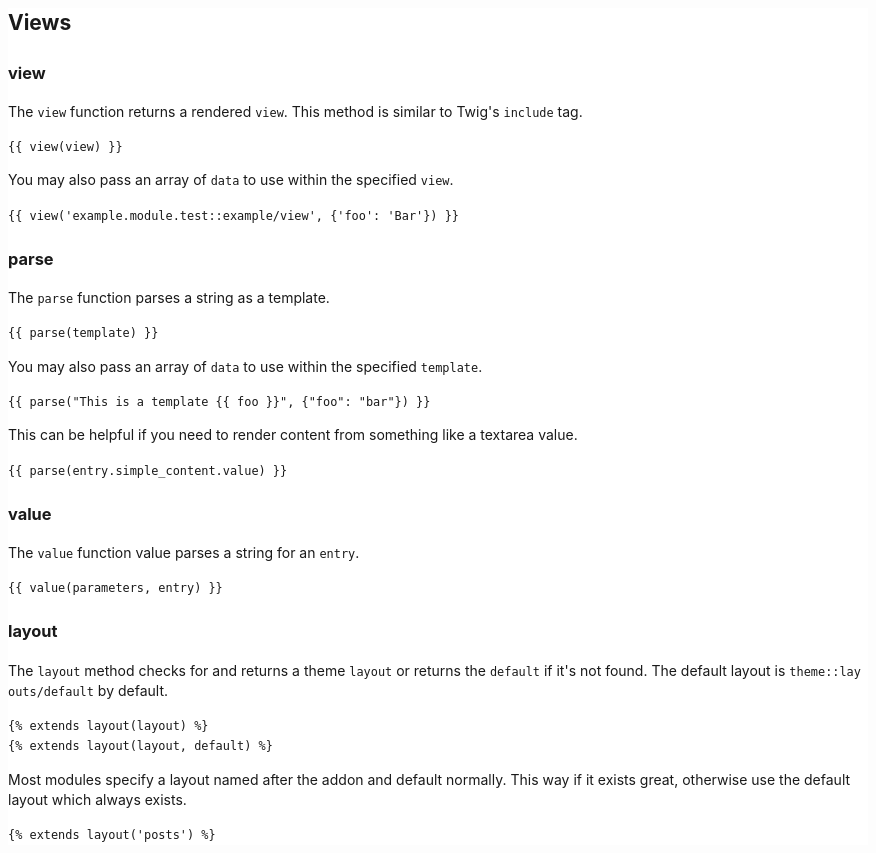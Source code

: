 
## Views

### view

The `view` function returns a rendered `view`. This method is similar to Twig's `include` tag.

```
{{ view(view) }}
```

You may also pass an array of `data` to use within the specified `view`.

```twig
{{ view('example.module.test::example/view', {'foo': 'Bar'}) }}
```

### parse

The `parse` function parses a string as a template.

```twig
{{ parse(template) }}
```

You may also pass an array of `data` to use within the specified `template`.

```twig
{{ parse("This is a template {{ foo }}", {"foo": "bar"}) }}
```

This can be helpful if you need to render content from something like a textarea value.

```twig
{{ parse(entry.simple_content.value) }}
```

### value

The `value` function value parses a string for an `entry`.

```twig
{{ value(parameters, entry) }}
```

### layout

The `layout` method checks for and returns a theme `layout` or returns the `default` if it's not found. The default layout is `theme::layouts/default` by default.

```twig
{% extends layout(layout) %}
{% extends layout(layout, default) %}
```

Most modules specify a layout named after the addon and default normally. This way if it exists great, otherwise use the default layout which always exists.

```twig
{% extends layout('posts') %}
```
